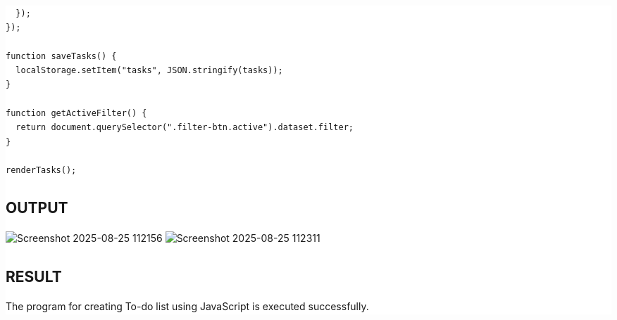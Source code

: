 ```
  });
});

function saveTasks() {
  localStorage.setItem("tasks", JSON.stringify(tasks));
}

function getActiveFilter() {
  return document.querySelector(".filter-btn.active").dataset.filter;
}

renderTasks();
```

## OUTPUT

<img width="1896" height="1029" alt="Screenshot 2025-08-25 112156" src="https://github.com/user-attachments/assets/93e6939b-038f-47d3-a138-2a28ec80678f" />

<img width="1570" height="769" alt="Screenshot 2025-08-25 112311" src="https://github.com/user-attachments/assets/18fe9763-ef91-4091-9d9e-5032bd75bbb5" />




## RESULT
The program for creating To-do list using JavaScript is executed successfully.
